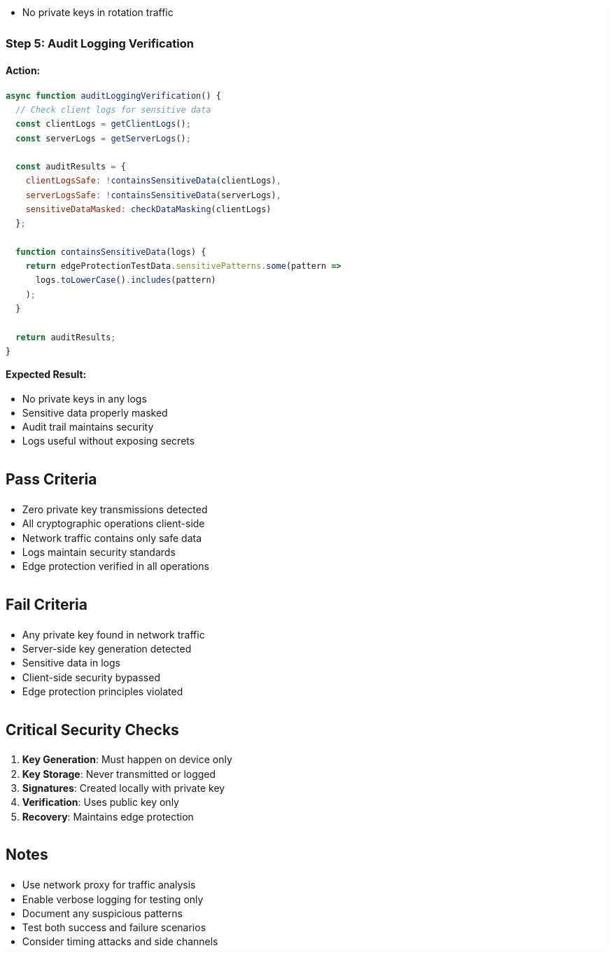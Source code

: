 - No private keys in rotation traffic

### Step 5: Audit Logging Verification
**Action:**
```javascript
async function auditLoggingVerification() {
  // Check client logs for sensitive data
  const clientLogs = getClientLogs();
  const serverLogs = getServerLogs();
  
  const auditResults = {
    clientLogsSafe: !containsSensitiveData(clientLogs),
    serverLogsSafe: !containsSensitiveData(serverLogs),
    sensitiveDataMasked: checkDataMasking(clientLogs)
  };
  
  function containsSensitiveData(logs) {
    return edgeProtectionTestData.sensitivePatterns.some(pattern =>
      logs.toLowerCase().includes(pattern)
    );
  }
  
  return auditResults;
}
```
**Expected Result:**
- No private keys in any logs
- Sensitive data properly masked
- Audit trail maintains security
- Logs useful without exposing secrets

## Pass Criteria
- Zero private key transmissions detected
- All cryptographic operations client-side
- Network traffic contains only safe data
- Logs maintain security standards
- Edge protection verified in all operations

## Fail Criteria
- Any private key found in network traffic
- Server-side key generation detected
- Sensitive data in logs
- Client-side security bypassed
- Edge protection principles violated

## Critical Security Checks
1. **Key Generation**: Must happen on device only
2. **Key Storage**: Never transmitted or logged
3. **Signatures**: Created locally with private key
4. **Verification**: Uses public key only
5. **Recovery**: Maintains edge protection

## Notes
- Use network proxy for traffic analysis
- Enable verbose logging for testing only
- Document any suspicious patterns
- Test both success and failure scenarios
- Consider timing attacks and side channels